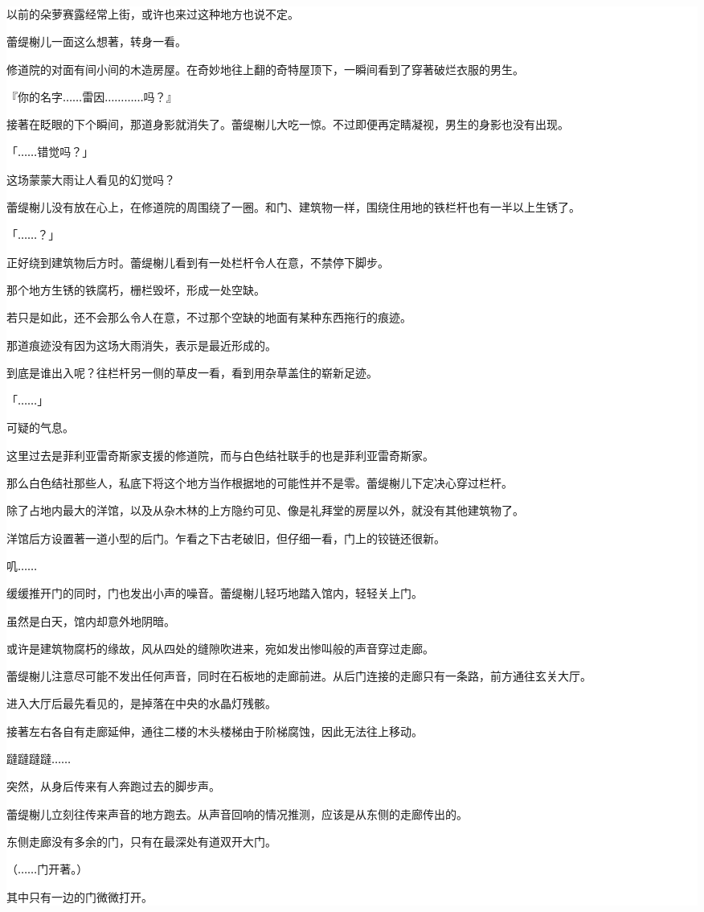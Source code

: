 以前的朵萝赛露经常上街，或许也来过这种地方也说不定。

蕾缇榭儿一面这么想著，转身一看。

修道院的对面有间小间的木造房屋。在奇妙地往上翻的奇特屋顶下，一瞬间看到了穿著破烂衣服的男生。

『你的名字……雷因…………吗？』

接著在眨眼的下个瞬间，那道身影就消失了。蕾缇榭儿大吃一惊。不过即便再定睛凝视，男生的身影也没有出现。

「……错觉吗？」

这场蒙蒙大雨让人看见的幻觉吗？

蕾缇榭儿没有放在心上，在修道院的周围绕了一圈。和门、建筑物一样，围绕住用地的铁栏杆也有一半以上生锈了。

「……？」

正好绕到建筑物后方时。蕾缇榭儿看到有一处栏杆令人在意，不禁停下脚步。

那个地方生锈的铁腐朽，栅栏毁坏，形成一处空缺。

若只是如此，还不会那么令人在意，不过那个空缺的地面有某种东西拖行的痕迹。

那道痕迹没有因为这场大雨消失，表示是最近形成的。

到底是谁出入呢？往栏杆另一侧的草皮一看，看到用杂草盖住的崭新足迹。

「……」

可疑的气息。

这里过去是菲利亚雷奇斯家支援的修道院，而与白色结社联手的也是菲利亚雷奇斯家。

那么白色结社那些人，私底下将这个地方当作根据地的可能性并不是零。蕾缇榭儿下定决心穿过栏杆。

除了占地内最大的洋馆，以及从杂木林的上方隐约可见、像是礼拜堂的房屋以外，就没有其他建筑物了。

洋馆后方设置著一道小型的后门。乍看之下古老破旧，但仔细一看，门上的铰链还很新。

叽……

缓缓推开门的同时，门也发出小声的噪音。蕾缇榭儿轻巧地踏入馆内，轻轻关上门。

虽然是白天，馆内却意外地阴暗。

或许是建筑物腐朽的缘故，风从四处的缝隙吹进来，宛如发出惨叫般的声音穿过走廊。

蕾缇榭儿注意尽可能不发出任何声音，同时在石板地的走廊前进。从后门连接的走廊只有一条路，前方通往玄关大厅。

进入大厅后最先看见的，是掉落在中央的水晶灯残骸。

接著左右各自有走廊延伸，通往二楼的木头楼梯由于阶梯腐蚀，因此无法往上移动。

躂躂躂躂……

突然，从身后传来有人奔跑过去的脚步声。

蕾缇榭儿立刻往传来声音的地方跑去。从声音回响的情况推测，应该是从东侧的走廊传出的。

东侧走廊没有多余的门，只有在最深处有道双开大门。

（……门开著。）

其中只有一边的门微微打开。
